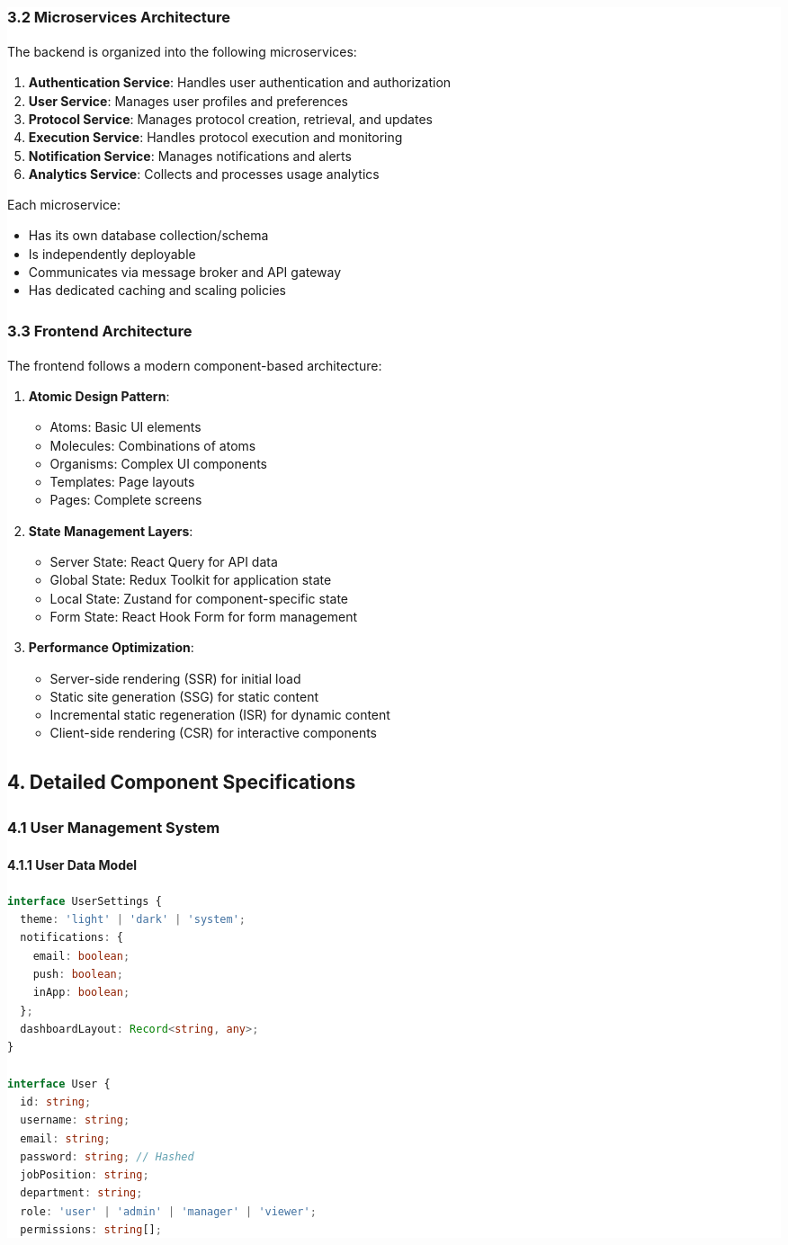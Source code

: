 ### 3.2 Microservices Architecture

The backend is organized into the following microservices:

1. **Authentication Service**: Handles user authentication and authorization
2. **User Service**: Manages user profiles and preferences
3. **Protocol Service**: Manages protocol creation, retrieval, and updates
4. **Execution Service**: Handles protocol execution and monitoring
5. **Notification Service**: Manages notifications and alerts
6. **Analytics Service**: Collects and processes usage analytics

Each microservice:
- Has its own database collection/schema
- Is independently deployable
- Communicates via message broker and API gateway
- Has dedicated caching and scaling policies

### 3.3 Frontend Architecture

The frontend follows a modern component-based architecture:

1. **Atomic Design Pattern**: 
   - Atoms: Basic UI elements
   - Molecules: Combinations of atoms
   - Organisms: Complex UI components
   - Templates: Page layouts
   - Pages: Complete screens

2. **State Management Layers**:
   - Server State: React Query for API data
   - Global State: Redux Toolkit for application state
   - Local State: Zustand for component-specific state
   - Form State: React Hook Form for form management

3. **Performance Optimization**:
   - Server-side rendering (SSR) for initial load
   - Static site generation (SSG) for static content
   - Incremental static regeneration (ISR) for dynamic content
   - Client-side rendering (CSR) for interactive components

## 4. Detailed Component Specifications

### 4.1 User Management System

#### 4.1.1 User Data Model

```typescript
interface UserSettings {
  theme: 'light' | 'dark' | 'system';
  notifications: {
    email: boolean;
    push: boolean;
    inApp: boolean;
  };
  dashboardLayout: Record<string, any>;
}

interface User {
  id: string;
  username: string;
  email: string;
  password: string; // Hashed
  jobPosition: string;
  department: string;
  role: 'user' | 'admin' | 'manager' | 'viewer';
  permissions: string[];
```